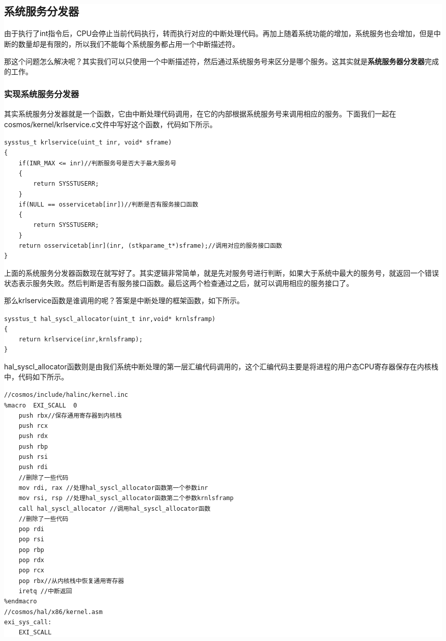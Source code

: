 ## 系统服务分发器

由于执行了int指令后，CPU会停止当前代码执行，转而执行对应的中断处理代码。再加上随着系统功能的增加，系统服务也会增加，但是中断的数量却是有限的，所以我们不能每个系统服务都占用一个中断描述符。

那这个问题怎么解决呢？其实我们可以只使用一个中断描述符，然后通过系统服务号来区分是哪个服务。这其实就是**系统服务器分发器**完成的工作。

### 实现系统服务分发器

其实系统服务分发器就是一个函数，它由中断处理代码调用，在它的内部根据系统服务号来调用相应的服务。下面我们一起在cosmos/kernel/krlservice.c文件中写好这个函数，代码如下所示。

```
sysstus_t krlservice(uint_t inr, void* sframe)
{
    if(INR_MAX <= inr)//判断服务号是否大于最大服务号
    {
        return SYSSTUSERR;
    }
    if(NULL == osservicetab[inr])//判断是否有服务接口函数
    {
        return SYSSTUSERR;
    }
    return osservicetab[inr](inr, (stkparame_t*)sframe);//调用对应的服务接口函数
}

```

上面的系统服务分发器函数现在就写好了。其实逻辑非常简单，就是先对服务号进行判断，如果大于系统中最大的服务号，就返回一个错误状态表示服务失败。然后判断是否有服务接口函数。最后这两个检查通过之后，就可以调用相应的服务接口了。

那么krlservice函数是谁调用的呢？答案是中断处理的框架函数，如下所示。

```
sysstus_t hal_syscl_allocator(uint_t inr,void* krnlsframp)
{
    return krlservice(inr,krnlsframp);
}

```

hal\_syscl\_allocator函数则是由我们系统中断处理的第一层汇编代码调用的，这个汇编代码主要是将进程的用户态CPU寄存器保存在内核栈中，代码如下所示。

```
//cosmos/include/halinc/kernel.inc
%macro  EXI_SCALL  0
	push rbx//保存通用寄存器到内核栈
	push rcx
	push rdx
	push rbp
	push rsi
	push rdi
    //删除了一些代码
	mov	rdi, rax //处理hal_syscl_allocator函数第一个参数inr
	mov rsi, rsp //处理hal_syscl_allocator函数第二个参数krnlsframp
	call hal_syscl_allocator //调用hal_syscl_allocator函数
	//删除了一些代码
	pop rdi
	pop rsi
	pop rbp
	pop rdx
	pop rcx
	pop rbx//从内核栈中恢复通用寄存器
	iretq //中断返回
%endmacro
//cosmos/hal/x86/kernel.asm
exi_sys_call:
	EXI_SCALL

```